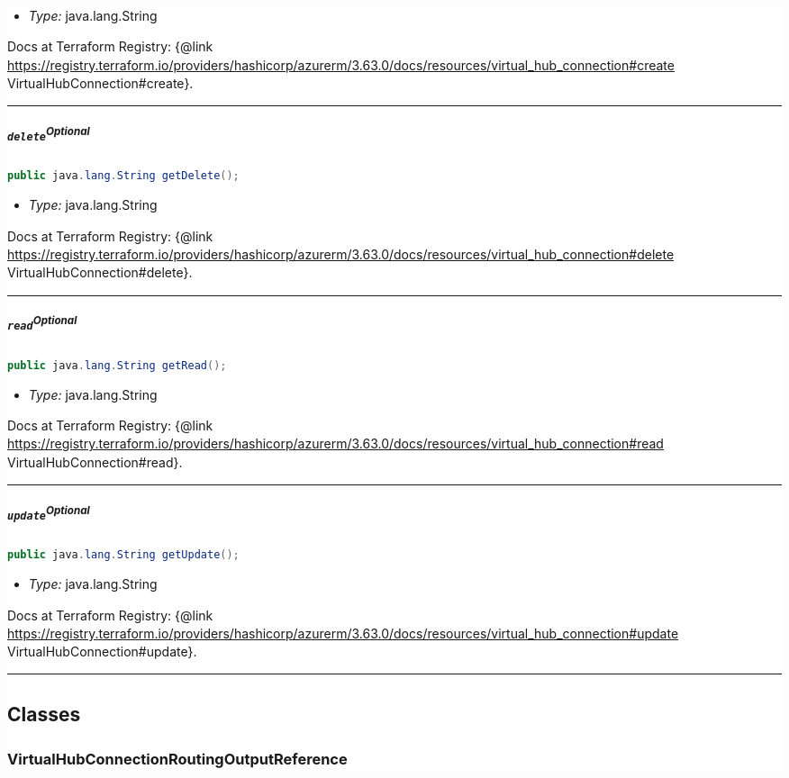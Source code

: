 - *Type:* java.lang.String

Docs at Terraform Registry: {@link https://registry.terraform.io/providers/hashicorp/azurerm/3.63.0/docs/resources/virtual_hub_connection#create VirtualHubConnection#create}.

---

##### `delete`<sup>Optional</sup> <a name="delete" id="@cdktf/provider-azurerm.virtualHubConnection.VirtualHubConnectionTimeouts.property.delete"></a>

```java
public java.lang.String getDelete();
```

- *Type:* java.lang.String

Docs at Terraform Registry: {@link https://registry.terraform.io/providers/hashicorp/azurerm/3.63.0/docs/resources/virtual_hub_connection#delete VirtualHubConnection#delete}.

---

##### `read`<sup>Optional</sup> <a name="read" id="@cdktf/provider-azurerm.virtualHubConnection.VirtualHubConnectionTimeouts.property.read"></a>

```java
public java.lang.String getRead();
```

- *Type:* java.lang.String

Docs at Terraform Registry: {@link https://registry.terraform.io/providers/hashicorp/azurerm/3.63.0/docs/resources/virtual_hub_connection#read VirtualHubConnection#read}.

---

##### `update`<sup>Optional</sup> <a name="update" id="@cdktf/provider-azurerm.virtualHubConnection.VirtualHubConnectionTimeouts.property.update"></a>

```java
public java.lang.String getUpdate();
```

- *Type:* java.lang.String

Docs at Terraform Registry: {@link https://registry.terraform.io/providers/hashicorp/azurerm/3.63.0/docs/resources/virtual_hub_connection#update VirtualHubConnection#update}.

---

## Classes <a name="Classes" id="Classes"></a>

### VirtualHubConnectionRoutingOutputReference <a name="VirtualHubConnectionRoutingOutputReference" id="@cdktf/provider-azurerm.virtualHubConnection.VirtualHubConnectionRoutingOutputReference"></a>
